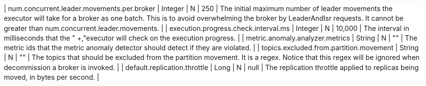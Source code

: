 | num.concurrent.leader.movements.per.broker                         | Integer | N         | 250                                                                                                                                                                                                                                                                                                                                                                                                                                                                                                                                                                   | The initial maximum number of leader movements the executor will take for a broker as one batch. This is to avoid overwhelming the broker by LeaderAndIsr requests. It cannot be greater than num.concurrent.leader.movements.                                                                                                                                              |
| execution.progress.check.interval.ms                               | Integer | N         | 10,000                                                                                                                                                                                                                                                                                                                                                                                                                                                                                                                                                                | The interval in milliseconds that the " +,"executor will check on the execution progress.                                                                                                                                                                                                                                                                                   |
| metric.anomaly.analyzer.metrics                                    | String  | N         | ""                                                                                                                                                                                                                                                                                                                                                                                                                                                                                                                                                                    | The metric ids that the metric anomaly detector should detect if they are violated.                                                                                                                                                                                                                                                                                         |
| topics.excluded.from.partition.movement                            | String  | N         | ""                                                                                                                                                                                                                                                                                                                                                                                                                                                                                                                                                                    | The topics that should be excluded from the partition movement. It is a regex. Notice that this regex will be ignored when decommission a broker is invoked.                                                                                                                                                                                                                |
| default.replication.throttle                                       | Long	  | N         | null	                                                                                                                                                                                                                                                                                                                                                                                                                                                                                                                                                                 | The replication throttle applied to replicas being moved, in bytes per second.	                                                                                                                                                                                                                                                                                             |